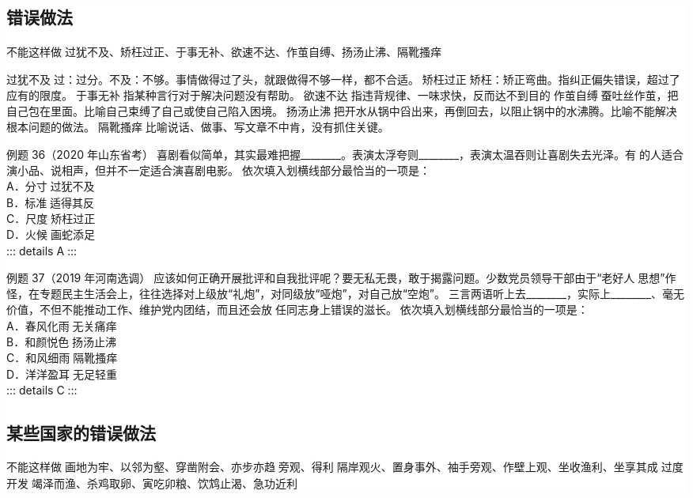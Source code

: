 ## 错误做法
不能这样做
    过犹不及、矫枉过正、于事无补、欲速不达、作茧自缚、扬汤止沸、隔靴搔痒

过犹不及
过：过分。不及：不够。事情做得过了头，就跟做得不够一样，都不合适。
矫枉过正
矫枉：矫正弯曲。指纠正偏失错误，超过了应有的限度。
于事无补
指某种言行对于解决问题没有帮助。
欲速不达
指违背规律、一味求快，反而达不到目的
作茧自缚
蚕吐丝作茧，把自己包在里面。比喻自己束缚了自己或使自己陷入困境。
扬汤止沸
把开水从锅中舀出来，再倒回去，以阻止锅中的水沸腾。比喻不能解决根本问题的做法。
隔靴搔痒
比喻说话、做事、写文章不中肯，没有抓住关键。

例题 36（2020 年山东省考）
喜剧看似简单，其实最难把握________。表演太浮夸则________，表演太温吞则让喜剧失去光泽。有
的人适合演小品、说相声，但并不一定适合演喜剧电影。
依次填入划横线部分最恰当的一项是：  
A．分寸 过犹不及  
B．标准 适得其反  
C．尺度 矫枉过正  
D．火候 画蛇添足  
::: details
A
:::

例题 37（2019 年河南选调）
应该如何正确开展批评和自我批评呢？要无私无畏，敢于揭露问题。少数党员领导干部由于“老好人
思想”作怪，在专题民主生活会上，往往选择对上级放“礼炮”，对同级放“哑炮”，对自己放“空炮”。
三言两语听上去________，实际上________、毫无价值，不但不能推动工作、维护党内团结，而且还会放
任同志身上错误的滋长。
依次填入划横线部分最恰当的一项是：  
A．春风化雨 无关痛痒  
B．和颜悦色 扬汤止沸  
C．和风细雨 隔靴搔痒  
D．洋洋盈耳 无足轻重  
::: details
C
:::


## 某些国家的错误做法
不能这样做
画地为牢、以邻为壑、穿凿附会、亦步亦趋
旁观、得利
隔岸观火、置身事外、袖手旁观、作壁上观、坐收渔利、坐享其成
过度开发
竭泽而渔、杀鸡取卵、寅吃卯粮、饮鸩止渴、急功近利

